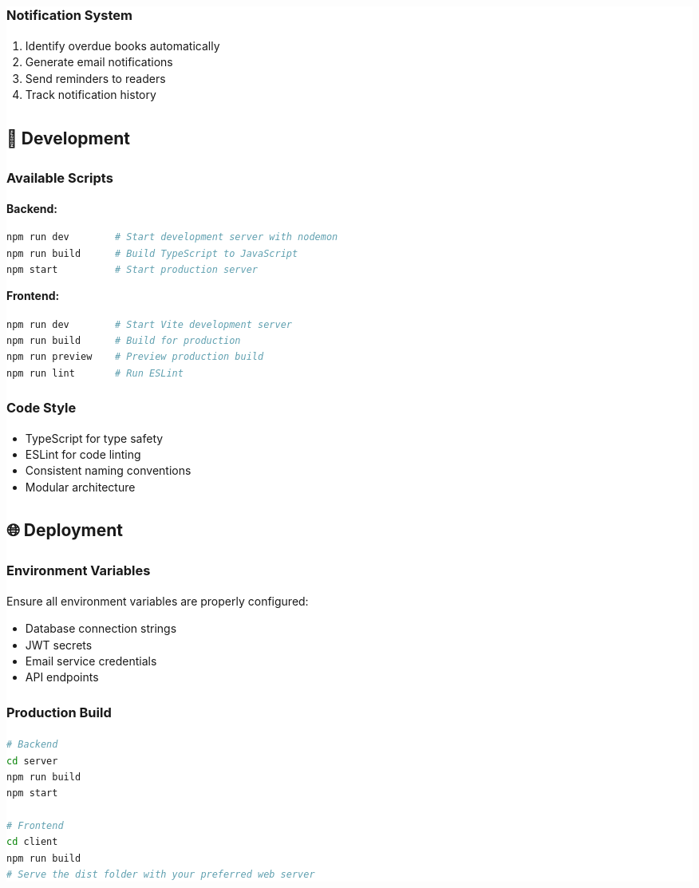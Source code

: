 ### Notification System
1. Identify overdue books automatically
2. Generate email notifications
3. Send reminders to readers
4. Track notification history

## 🔧 Development

### Available Scripts

**Backend:**
```bash
npm run dev        # Start development server with nodemon
npm run build      # Build TypeScript to JavaScript
npm start          # Start production server
```

**Frontend:**
```bash
npm run dev        # Start Vite development server
npm run build      # Build for production
npm run preview    # Preview production build
npm run lint       # Run ESLint
```

### Code Style
- TypeScript for type safety
- ESLint for code linting
- Consistent naming conventions
- Modular architecture

## 🌐 Deployment

### Environment Variables
Ensure all environment variables are properly configured:
- Database connection strings
- JWT secrets
- Email service credentials
- API endpoints

### Production Build
```bash
# Backend
cd server
npm run build
npm start

# Frontend
cd client
npm run build
# Serve the dist folder with your preferred web server
```
